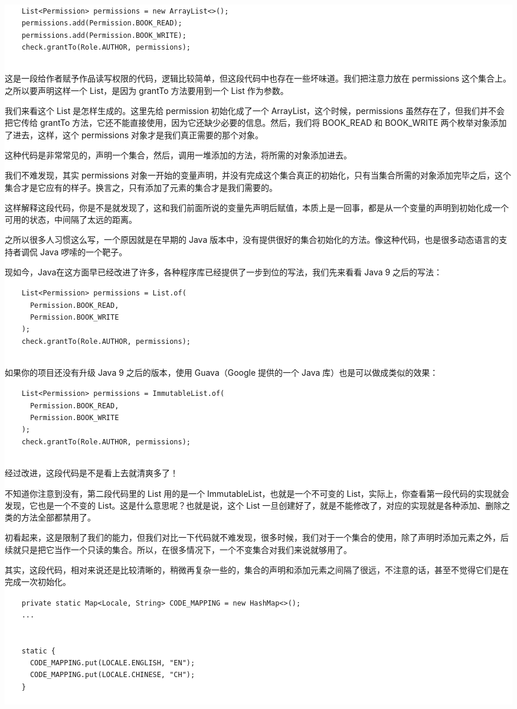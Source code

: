 ```
    List<Permission> permissions = new ArrayList<>();
    permissions.add(Permission.BOOK_READ);
    permissions.add(Permission.BOOK_WRITE);
    check.grantTo(Role.AUTHOR, permissions);
    

```

这是一段给作者赋予作品读写权限的代码，逻辑比较简单，但这段代码中也存在一些坏味道。我们把注意力放在 permissions 这个集合上。之所以要声明这样一个 List，是因为 grantTo 方法要用到一个 List 作为参数。

我们来看这个 List 是怎样生成的。这里先给 permission 初始化成了一个 ArrayList，这个时候，permissions 虽然存在了，但我们并不会把它传给 grantTo 方法，它还不能直接使用，因为它还缺少必要的信息。然后，我们将 BOOK\_READ 和 BOOK\_WRITE 两个枚举对象添加了进去，这样，这个 permissions 对象才是我们真正需要的那个对象。

这种代码是非常常见的，声明一个集合，然后，调用一堆添加的方法，将所需的对象添加进去。

我们不难发现，其实 permissions 对象一开始的变量声明，并没有完成这个集合真正的初始化，只有当集合所需的对象添加完毕之后，这个集合才是它应有的样子。换言之，只有添加了元素的集合才是我们需要的。

这样解释这段代码，你是不是就发现了，这和我们前面所说的变量先声明后赋值，本质上是一回事，都是从一个变量的声明到初始化成一个可用的状态，中间隔了太远的距离。

之所以很多人习惯这么写，一个原因就是在早期的 Java 版本中，没有提供很好的集合初始化的方法。像这种代码，也是很多动态语言的支持者调侃 Java 啰嗦的一个靶子。

现如今，Java在这方面早已经改进了许多，各种程序库已经提供了一步到位的写法，我们先来看看 Java 9 之后的写法：

```
    List<Permission> permissions = List.of(
      Permission.BOOK_READ, 
      Permission.BOOK_WRITE
    );
    check.grantTo(Role.AUTHOR, permissions);
    

```

如果你的项目还没有升级 Java 9 之后的版本，使用 Guava（Google 提供的一个 Java 库）也是可以做成类似的效果：

```
    List<Permission> permissions = ImmutableList.of(
      Permission.BOOK_READ, 
      Permission.BOOK_WRITE
    );
    check.grantTo(Role.AUTHOR, permissions);
    

```

经过改进，这段代码是不是看上去就清爽多了！

不知道你注意到没有，第二段代码里的 List 用的是一个 ImmutableList，也就是一个不可变的 List，实际上，你查看第一段代码的实现就会发现，它也是一个不变的 List。这是什么意思呢？也就是说，这个 List 一旦创建好了，就是不能修改了，对应的实现就是各种添加、删除之类的方法全部都禁用了。

初看起来，这是限制了我们的能力，但我们对比一下代码就不难发现，很多时候，我们对于一个集合的使用，除了声明时添加元素之外，后续就只是把它当作一个只读的集合。所以，在很多情况下，一个不变集合对我们来说就够用了。

其实，这段代码，相对来说还是比较清晰的，稍微再复杂一些的，集合的声明和添加元素之间隔了很远，不注意的话，甚至不觉得它们是在完成一次初始化。

```
    private static Map<Locale, String> CODE_MAPPING = new HashMap<>();
    ...
    
    
    static {
      CODE_MAPPING.put(LOCALE.ENGLISH, "EN");
      CODE_MAPPING.put(LOCALE.CHINESE, "CH");
    }
    

```
